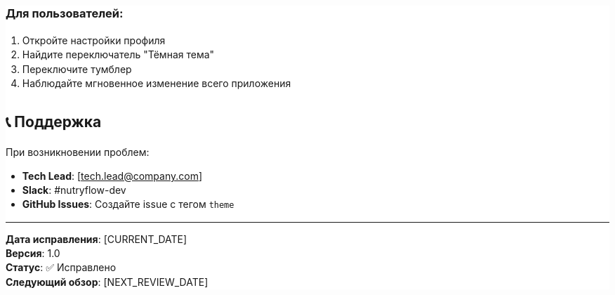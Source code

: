 ### Для пользователей:
1. Откройте настройки профиля
2. Найдите переключатель "Тёмная тема"
3. Переключите тумблер
4. Наблюдайте мгновенное изменение всего приложения

## 📞 Поддержка

При возникновении проблем:
- **Tech Lead**: [tech.lead@company.com]
- **Slack**: #nutryflow-dev
- **GitHub Issues**: Создайте issue с тегом `theme`

---

**Дата исправления**: [CURRENT_DATE]  
**Версия**: 1.0  
**Статус**: ✅ Исправлено  
**Следующий обзор**: [NEXT_REVIEW_DATE]
